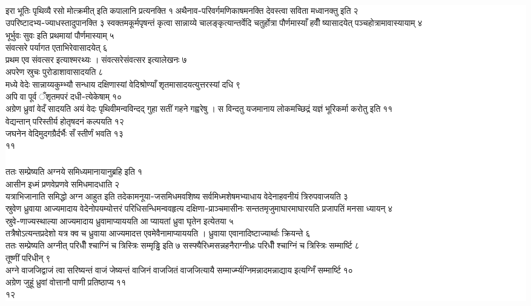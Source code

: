 ### 

 

इरा भूतिः पृथिव्यै रसो मोत्क्रमीत् इति कपालानि प्रत्यनक्ति १
अथैनाव-परिवर्गमणिकाषमनक्ति देवस्त्वा सविता
मध्वानक्तु इति २   
उपरिष्टादभ्य-ज्याधस्तादुपानक्ति ३
स्वक्तमकूर्मपृषन्तं कृत्वा सान्नाय्ये चालङ्कृत्यान्तर्वेदि
चतुर्होत्रा पौर्णमास्याँ हवीँ ष्यासादयेत् पञ्चहोत्रामावास्यायाम्
४   
भूर्भुवः सुवः इति प्रथमायां पौर्णमास्याम् ५   
संवत्सरे पर्यागत
एताभिरेवासादयेत् ६   
प्रथम एव संवत्सर इत्याश्मरथ्यः ।
संवत्सरेसंवत्सर इत्यालेखनः ७   
अपरेण स्रुचः पुरोडाशावासादयति ८   
मध्ये
वेदेः सान्नाय्यकुम्भ्यौ सन्धाय दक्षिणास्यां वेदिश्रोण्याँ
शृतमासादयत्युत्तरस्यां दधि ९   
अपि वा पूर्व ँशृतमपरं
दधी-त्येकेषाम् १०   
अग्रेण ध्रुवां वेदँ सादयति अयं वेदः
पृथिवीमन्वविन्दद् गुहा सतीं गहने
गह्वरेषु । स विन्दतु यजमानाय लोकमच्छिद्रं यज्ञं भूरिकर्मा
करोतु इति ११   
वेद्यन्तान् परिस्तीर्य होतृषदनं कल्पयति १२   
जघनेन
वेदिमुदगग्रैर्दर्भैः सँ स्तीर्णं भवति १३   
११


### 
 

ततः सम्प्रेष्यति अग्नये समिध्यमानायानुब्रहि इति १   
आसीन इध्मं प्रणवेप्रणवे
समिधमादधाति २   
यत्राभिजानाति समिद्धो अग्न आहुत इति
तदेकामनूया-जसमिधमवशिष्य
सर्वमिध्मशेषमभ्याधाय वेदेनाहवनीयं त्रिरुपवाजयति ३   
स्रुवेण
ध्रुवाया आज्यमादाय वेदेनोपयम्योत्तरं परिधिसन्धिमन्ववहृत्य
दक्षिणा-प्राञ्चमासीनः सन्ततमृजुमाघारमाघारयति प्रजापतिं मनसा
ध्यायन् ४   
स्रुवे-णाज्यस्थाल्या आज्यमादाय ध्रुवामाप्याययति आ प्यायतां
ध्रुवा घृतेन इत्येतया ५   
तत्रैषोऽत्यन्तप्रदेशो यत्र क्व च ध्रुवाया
आज्यमादत्त एवमेवैनामाप्याययति । ध्रुवाया
एवानादिष्टाज्यार्थाः क्रियन्ते ६   
ततः
सम्प्रेष्यति अग्नीत् परिधीँ श्चाग्निं च त्रिस्त्रिः सम्मृड्ढि इति ७
सस्फ्यैरिध्मसन्नहनैराग्नीध्रः परिधीँ श्चाग्निं च
त्रिस्त्रिः सम्मार्ष्टि ८   
तूष्णीं परिधीन् ९   
अग्ने
वाजजिद्वाजं त्वा सरिष्यन्तं वाजं जेष्यन्तं वाजिनं वाजजितं
वाजजित्यायै सम्मार्ज्म्यग्निमन्नादमन्नाद्याय
इत्यग्निँ सम्मार्ष्टि १०   
अग्रेण जुहूं ध्रुवां वोत्तानौ पाणी
प्रतिष्ठाप्य ११   
१२
